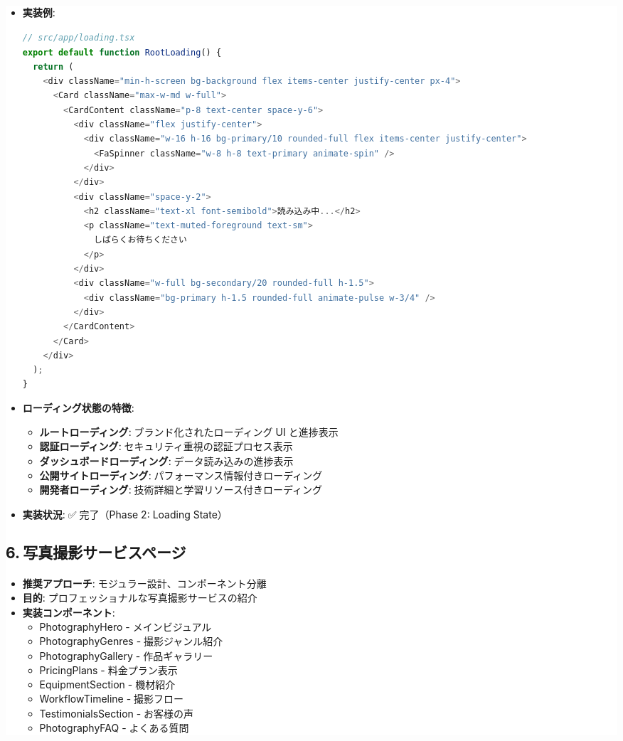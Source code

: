 - **実装例**:

  ```typescript
  // src/app/loading.tsx
  export default function RootLoading() {
    return (
      <div className="min-h-screen bg-background flex items-center justify-center px-4">
        <Card className="max-w-md w-full">
          <CardContent className="p-8 text-center space-y-6">
            <div className="flex justify-center">
              <div className="w-16 h-16 bg-primary/10 rounded-full flex items-center justify-center">
                <FaSpinner className="w-8 h-8 text-primary animate-spin" />
              </div>
            </div>
            <div className="space-y-2">
              <h2 className="text-xl font-semibold">読み込み中...</h2>
              <p className="text-muted-foreground text-sm">
                しばらくお待ちください
              </p>
            </div>
            <div className="w-full bg-secondary/20 rounded-full h-1.5">
              <div className="bg-primary h-1.5 rounded-full animate-pulse w-3/4" />
            </div>
          </CardContent>
        </Card>
      </div>
    );
  }
  ```

- **ローディング状態の特徴**:
  - **ルートローディング**: ブランド化されたローディング UI と進捗表示
  - **認証ローディング**: セキュリティ重視の認証プロセス表示
  - **ダッシュボードローディング**: データ読み込みの進捗表示
  - **公開サイトローディング**: パフォーマンス情報付きローディング
  - **開発者ローディング**: 技術詳細と学習リソース付きローディング
- **実装状況**: ✅ 完了（Phase 2: Loading State）

## 6. 写真撮影サービスページ

- **推奨アプローチ**: モジュラー設計、コンポーネント分離
- **目的**: プロフェッショナルな写真撮影サービスの紹介
- **実装コンポーネント**:
  - PhotographyHero - メインビジュアル
  - PhotographyGenres - 撮影ジャンル紹介
  - PhotographyGallery - 作品ギャラリー
  - PricingPlans - 料金プラン表示
  - EquipmentSection - 機材紹介
  - WorkflowTimeline - 撮影フロー
  - TestimonialsSection - お客様の声
  - PhotographyFAQ - よくある質問
